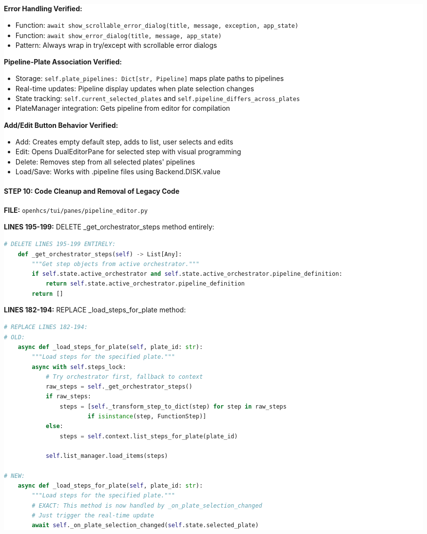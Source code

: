 **Error Handling Verified:**
- Function: `await show_scrollable_error_dialog(title, message, exception, app_state)`
- Function: `await show_error_dialog(title, message, app_state)`
- Pattern: Always wrap in try/except with scrollable error dialogs

**Pipeline-Plate Association Verified:**
- Storage: `self.plate_pipelines: Dict[str, Pipeline]` maps plate paths to pipelines
- Real-time updates: Pipeline display updates when plate selection changes
- State tracking: `self.current_selected_plates` and `self.pipeline_differs_across_plates`
- PlateManager integration: Gets pipeline from editor for compilation

**Add/Edit Button Behavior Verified:**
- Add: Creates empty default step, adds to list, user selects and edits
- Edit: Opens DualEditorPane for selected step with visual programming
- Delete: Removes step from all selected plates' pipelines
- Load/Save: Works with .pipeline files using Backend.DISK.value

#### STEP 10: Code Cleanup and Removal of Legacy Code

**FILE:** `openhcs/tui/panes/pipeline_editor.py`

**LINES 195-199:** DELETE _get_orchestrator_steps method entirely:
```python
# DELETE LINES 195-199 ENTIRELY:
    def _get_orchestrator_steps(self) -> List[Any]:
        """Get step objects from active orchestrator."""
        if self.state.active_orchestrator and self.state.active_orchestrator.pipeline_definition:
            return self.state.active_orchestrator.pipeline_definition
        return []
```

**LINES 182-194:** REPLACE _load_steps_for_plate method:
```python
# REPLACE LINES 182-194:
# OLD:
    async def _load_steps_for_plate(self, plate_id: str):
        """Load steps for the specified plate."""
        async with self.steps_lock:
            # Try orchestrator first, fallback to context
            raw_steps = self._get_orchestrator_steps()
            if raw_steps:
                steps = [self._transform_step_to_dict(step) for step in raw_steps
                        if isinstance(step, FunctionStep)]
            else:
                steps = self.context.list_steps_for_plate(plate_id)

            self.list_manager.load_items(steps)

# NEW:
    async def _load_steps_for_plate(self, plate_id: str):
        """Load steps for the specified plate."""
        # EXACT: This method is now handled by _on_plate_selection_changed
        # Just trigger the real-time update
        await self._on_plate_selection_changed(self.state.selected_plate)
```
